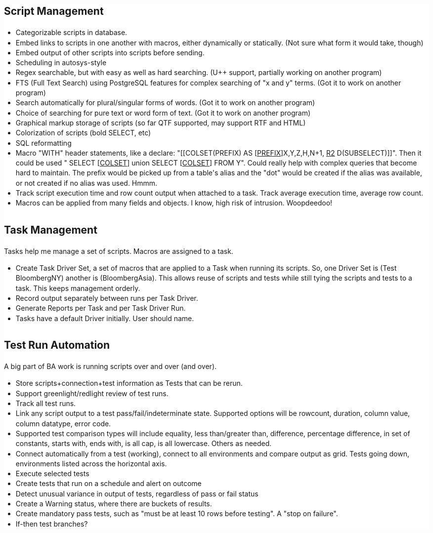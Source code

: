 ## Script Management ##
  * Categorizable scripts in database.
  * Embed links to scripts in one another with macros, either dynamically or statically. (Not sure what form it would take, though)
  * Embed output of other scripts into scripts before sending.
  * Scheduling in autosys-style
  * Regex searchable, but with easy as well as hard searching. (U++ support, partially working on another program)
  * FTS (Full Text Search) using PostgreSQL features for complex searching of "x and y" terms. (Got it to work on another program)
  * Search automatically for plural/singular forms of words. (Got it to work on another program)
  * Choice of searching for pure text or word form of text. (Got it to work on another program)
  * Graphical markup storage of scripts (so far QTF supported, may support RTF and HTML)
  * Colorization of scripts (bold SELECT, etc)
  * SQL reformatting
  * Macro "WITH" header statements, like a declare: "[[COLSET(PREFIX) AS [[PREFIX](DECLARE.md)]X,Y,Z,H,N+1, [R2](https://code.google.com/p/lister/source/detail?r=2) D(SUBSELECT)]]".  Then it could be used " SELECT [[COLSET](COLSET.md)] union SELECT [[COLSET](COLSET.md)] FROM Y".  Could really help with complex queries that become hard to maintain.  The prefix would be picked up from a table's alias and the "dot" would be created if the alias was available, or not created if no alias was used. Hmmm.
  * Track script execution time and row count output when attached to a task. Track average execution time, average row count.
  * Macros can be applied from many fields and objects. I know, high risk of intrusion.  Woopdeedoo!

## Task Management ##
Tasks help me manage a set of scripts.  Macros are assigned to a task.
  * Create Task Driver Set, a set of macros that are applied to a Task when running its scripts.  So, one Driver Set is (Test BloombergNY) another is (BloombergAsia).  This allows reuse of scripts and tests while still tying the scripts and tests to a task.  This keeps management orderly.
  * Record output separately between runs per Task Driver.
  * Generate Reports per Task and per Task Driver Run.
  * Tasks have a default Driver initially.  User should name.

## Test Run Automation ##
A big part of BA work is running scripts over and over (and over).

  * Store scripts+connection+test information as Tests that can be rerun.
  * Support greenlight/redlight review of test runs.
  * Track all test runs.
  * Link any script output to a test pass/fail/indeterminate state.  Supported options will be rowcount, duration, column value, column datatype, error code.
  * Supported test comparison types will include equality, less than/greater than, difference, percentage difference, in set of constants, starts with, ends with, is all cap, is all lowercase.  Others as needed.
  * Connect automatically from a test (working), connect to all environments and compare output as grid.  Tests going down, environments listed across the horizontal axis.
  * Execute selected tests
  * Create tests that run on a schedule and alert on outcome
  * Detect unusual variance in output of tests, regardless of pass or fail status
  * Create a Warning status, where there are buckets of results.
  * Create mandatory pass tests, such as "must be at least 10 rows before testing".  A "stop on failure".
  * If-then test branches?

